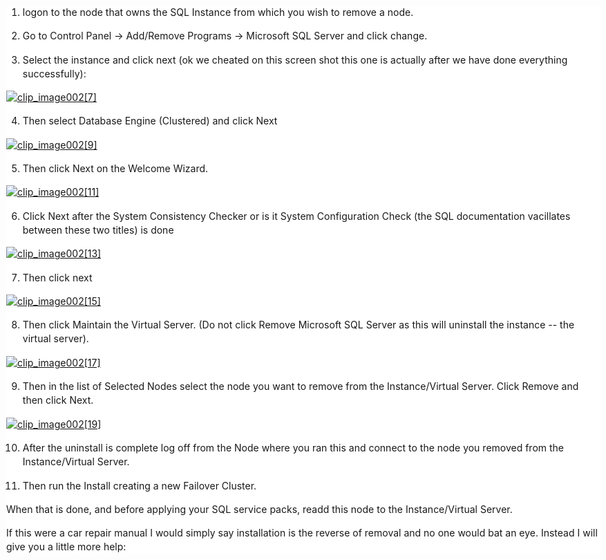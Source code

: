 1) logon to the node that owns the SQL Instance from which you wish to remove a node.

2) Go to Control Panel -> Add/Remove Programs -> Microsoft SQL Server and click change.

3) Select the instance and click next (ok we cheated on this screen shot this one is actually after we have done everything successfully):

[![clip_image002[7]](http://www.ilmbestpractices.com/blog/uploaded_images/InstallingaMultiInstanceSQL2005Cluster_12B3D/clip_image0027_thumb.jpg)](http://www.ilmbestpractices.com/blog/uploaded_images/InstallingaMultiInstanceSQL2005Cluster_12B3D/clip_image0027.jpg)

4) Then select Database Engine (Clustered) and click Next

[![clip_image002[9]](http://www.ilmbestpractices.com/blog/uploaded_images/InstallingaMultiInstanceSQL2005Cluster_12B3D/clip_image0029_thumb.jpg)](http://www.ilmbestpractices.com/blog/uploaded_images/InstallingaMultiInstanceSQL2005Cluster_12B3D/clip_image0029.jpg)

5) Then click Next on the Welcome Wizard.

[![clip_image002[11]](http://www.ilmbestpractices.com/blog/uploaded_images/InstallingaMultiInstanceSQL2005Cluster_12B3D/clip_image00211_thumb.jpg)](http://www.ilmbestpractices.com/blog/uploaded_images/InstallingaMultiInstanceSQL2005Cluster_12B3D/clip_image00211.jpg)

6) Click Next after the System Consistency Checker or is it System Configuration Check (the SQL documentation vacillates between these two titles) is done

[![clip_image002[13]](http://www.ilmbestpractices.com/blog/uploaded_images/InstallingaMultiInstanceSQL2005Cluster_12B3D/clip_image00213_thumb.jpg)](http://www.ilmbestpractices.com/blog/uploaded_images/InstallingaMultiInstanceSQL2005Cluster_12B3D/clip_image00213.jpg)

7) Then click next

[![clip_image002[15]](http://www.ilmbestpractices.com/blog/uploaded_images/InstallingaMultiInstanceSQL2005Cluster_12B3D/clip_image00215_thumb.jpg)](http://www.ilmbestpractices.com/blog/uploaded_images/InstallingaMultiInstanceSQL2005Cluster_12B3D/clip_image00215.jpg)

8) Then click Maintain the Virtual Server. (Do not click Remove Microsoft SQL Server as this will uninstall the instance -- the virtual server).

[![clip_image002[17]](http://www.ilmbestpractices.com/blog/uploaded_images/InstallingaMultiInstanceSQL2005Cluster_12B3D/clip_image00217_thumb.jpg)](http://www.ilmbestpractices.com/blog/uploaded_images/InstallingaMultiInstanceSQL2005Cluster_12B3D/clip_image00217.jpg)

9) Then in the list of Selected Nodes select the node you want to remove from the Instance/Virtual Server. Click Remove and then click Next.

[![clip_image002[19]](http://www.ilmbestpractices.com/blog/uploaded_images/InstallingaMultiInstanceSQL2005Cluster_12B3D/clip_image00219_thumb.jpg)](http://www.ilmbestpractices.com/blog/uploaded_images/InstallingaMultiInstanceSQL2005Cluster_12B3D/clip_image00219.jpg)

10) After the uninstall is complete log off from the Node where you ran this and connect to the node you removed from the Instance/Virtual Server.

11) Then run the Install creating a new Failover Cluster.

When that is done, and before applying your SQL service packs, readd this node to the Instance/Virtual Server.

If this were a car repair manual I would simply say installation is the reverse of removal and no one would bat an eye. Instead I will give you a little more help:

